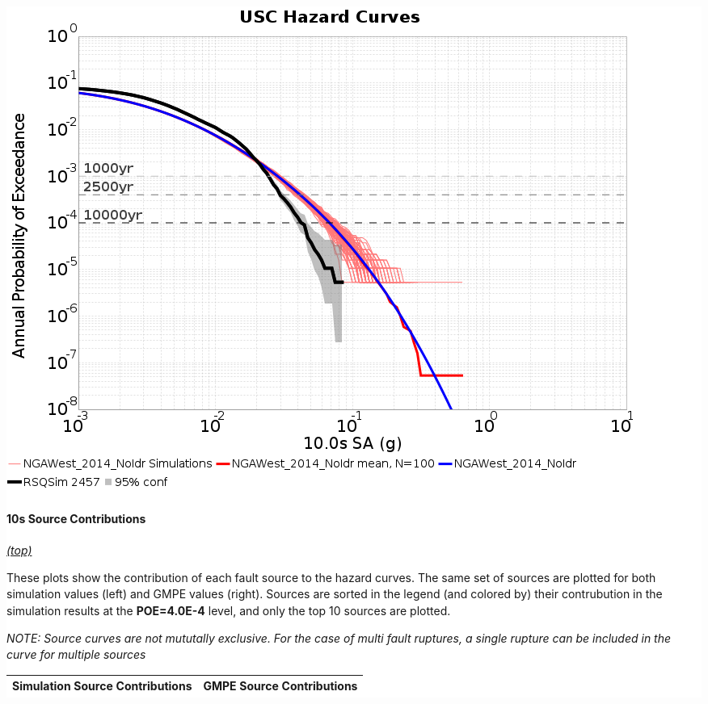 ![Hazard Curve](resources/USC_curves_10.0s_NGAWest_2014_NoIdr_gmpe_sims.png)

#### 10s Source Contributions
*[(top)](#table-of-contents)*


These plots show the contribution of each fault source to the hazard curves. The same set of sources are plotted for both simulation values (left) and GMPE values (right). Sources are sorted in the legend (and colored by) their contrubution in the simulation results at the **POE=4.0E-4** level, and only the top 10 sources are plotted.

*NOTE: Source curves are not mututally exclusive. For the case of multi fault ruptures, a single rupture can be included in the curve for multiple sources*

| **Simulation Source Contributions** | **GMPE Source Contributions** |
|-----|-----|